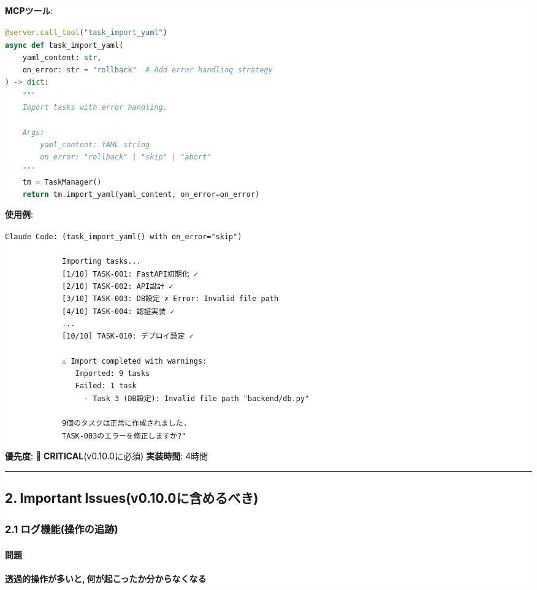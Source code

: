 **MCPツール**:

```python
@server.call_tool("task_import_yaml")
async def task_import_yaml(
    yaml_content: str,
    on_error: str = "rollback"  # Add error handling strategy
) -> dict:
    """
    Import tasks with error handling.

    Args:
        yaml_content: YAML string
        on_error: "rollback" | "skip" | "abort"
    """
    tm = TaskManager()
    return tm.import_yaml(yaml_content, on_error=on_error)
```

**使用例**:

```
Claude Code: (task_import_yaml() with on_error="skip")

             Importing tasks...
             [1/10] TASK-001: FastAPI初期化 ✓
             [2/10] TASK-002: API設計 ✓
             [3/10] TASK-003: DB設定 ✗ Error: Invalid file path
             [4/10] TASK-004: 認証実装 ✓
             ...
             [10/10] TASK-010: デプロイ設定 ✓

             ⚠️ Import completed with warnings:
                Imported: 9 tasks
                Failed: 1 task
                  - Task 3 (DB設定): Invalid file path "backend/db.py"

             9個のタスクは正常に作成されました.
             TASK-003のエラーを修正しますか?"
```

**優先度**: 🔴 **CRITICAL**(v0.10.0に必須)
**実装時間**: 4時間

---

## 2. Important Issues(v0.10.0に含めるべき)

### 2.1 ログ機能(操作の追跡)

#### 問題

**透過的操作が多いと, 何が起こったか分からなくなる**
